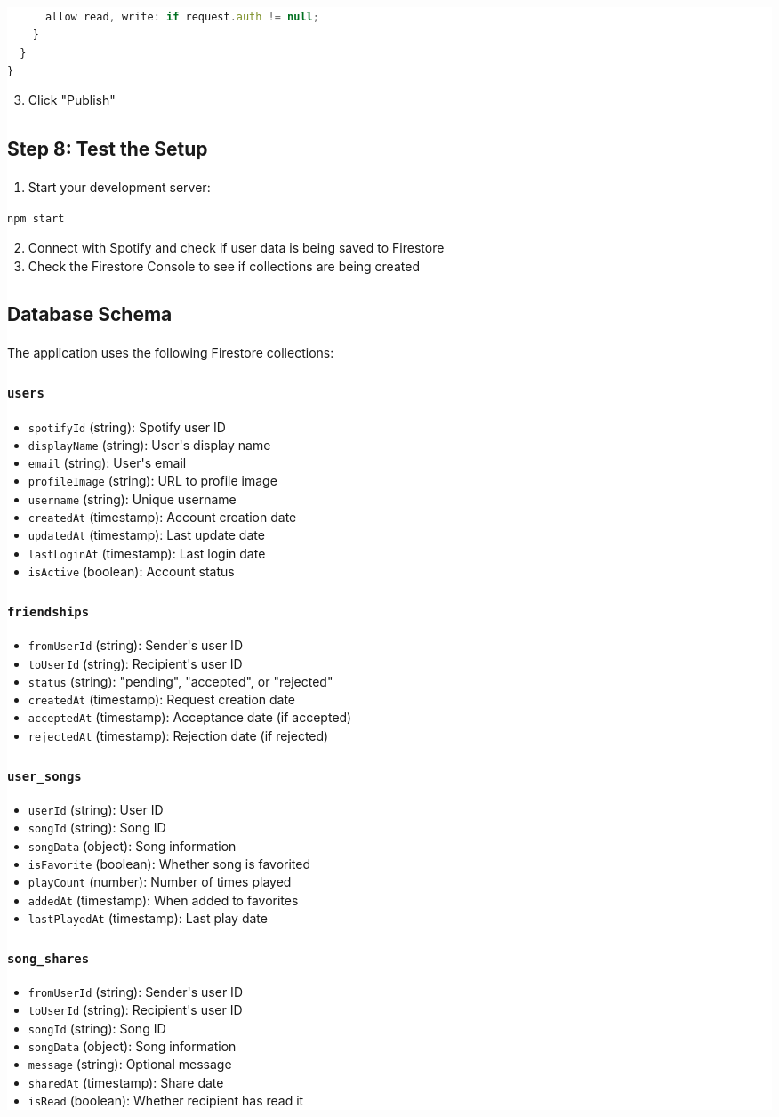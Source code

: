 ```javascript
      allow read, write: if request.auth != null;
    }
  }
}
```

3. Click "Publish"

## Step 8: Test the Setup

1. Start your development server:
```bash
npm start
```

2. Connect with Spotify and check if user data is being saved to Firestore
3. Check the Firestore Console to see if collections are being created

## Database Schema

The application uses the following Firestore collections:

### `users`
- `spotifyId` (string): Spotify user ID
- `displayName` (string): User's display name
- `email` (string): User's email
- `profileImage` (string): URL to profile image
- `username` (string): Unique username
- `createdAt` (timestamp): Account creation date
- `updatedAt` (timestamp): Last update date
- `lastLoginAt` (timestamp): Last login date
- `isActive` (boolean): Account status

### `friendships`
- `fromUserId` (string): Sender's user ID
- `toUserId` (string): Recipient's user ID
- `status` (string): "pending", "accepted", or "rejected"
- `createdAt` (timestamp): Request creation date
- `acceptedAt` (timestamp): Acceptance date (if accepted)
- `rejectedAt` (timestamp): Rejection date (if rejected)

### `user_songs`
- `userId` (string): User ID
- `songId` (string): Song ID
- `songData` (object): Song information
- `isFavorite` (boolean): Whether song is favorited
- `playCount` (number): Number of times played
- `addedAt` (timestamp): When added to favorites
- `lastPlayedAt` (timestamp): Last play date

### `song_shares`
- `fromUserId` (string): Sender's user ID
- `toUserId` (string): Recipient's user ID
- `songId` (string): Song ID
- `songData` (object): Song information
- `message` (string): Optional message
- `sharedAt` (timestamp): Share date
- `isRead` (boolean): Whether recipient has read it
